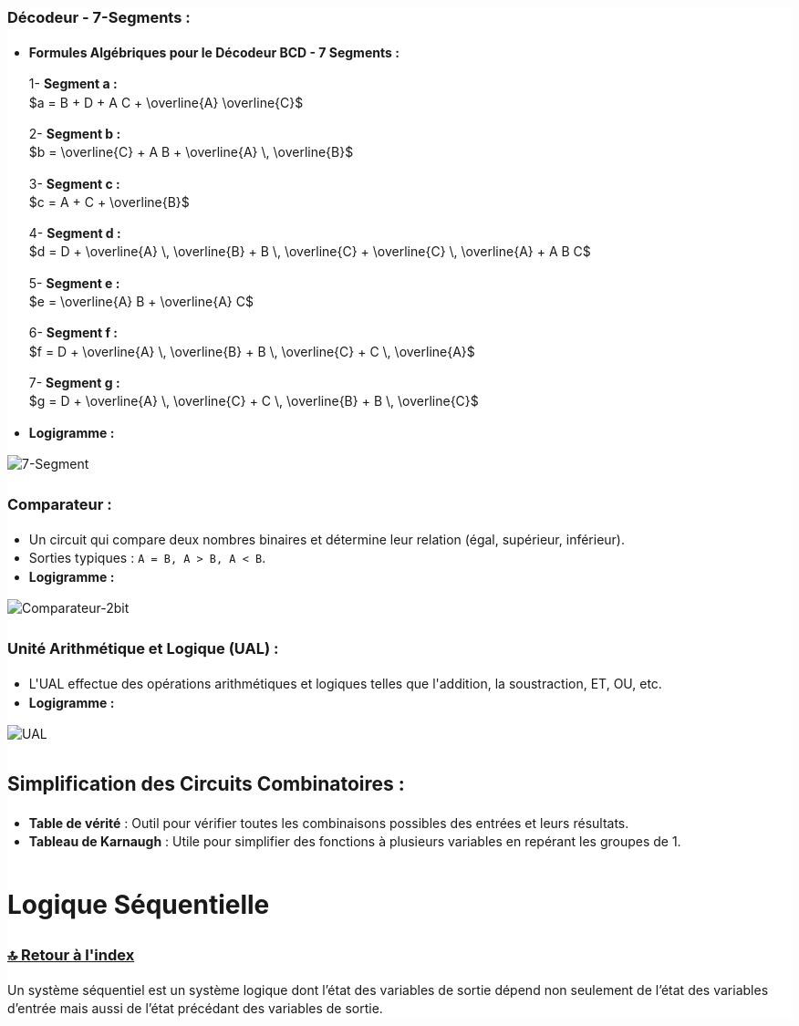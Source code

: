### Décodeur - 7-Segments :
- **Formules Algébriques pour le Décodeur BCD - 7 Segments :**

  1- **Segment a :**  
     $`a = B + D + A C + \overline{A} \overline{C}`$
  
  2- **Segment b :**  
     $`b = \overline{C} + A B + \overline{A} \, \overline{B}`$
  
  3- **Segment c :**  
     $`c = A + C + \overline{B}`$
  
  4- **Segment d :**  
     $`d = D + \overline{A} \, \overline{B} + B \, \overline{C} + \overline{C} \, \overline{A} + A B C`$
  
  5- **Segment e :**  
     $`e = \overline{A} B + \overline{A} C`$
  
  6- **Segment f :**  
     $`f = D + \overline{A} \, \overline{B} + B \, \overline{C} + C \, \overline{A}`$
  
  7- **Segment g :**  
     $`g = D + \overline{A} \, \overline{C} + C \, \overline{B} + B \, \overline{C}`$

- **Logigramme :**

![7-Segment](https://github.com/user-attachments/assets/cd81b6af-1950-4c2e-8e6a-081e28c74d43)

### Comparateur :
  - Un circuit qui compare deux nombres binaires et détermine leur relation (égal, supérieur, inférieur).
  - Sorties typiques : `A = B, A > B, A < B`.
  - **Logigramme :**

![Comparateur-2bit](https://github.com/user-attachments/assets/07c13c1b-559f-4fca-b98e-41b52d6c464a)

### Unité Arithmétique et Logique (UAL) :
  - L'UAL effectue des opérations arithmétiques et logiques telles que l'addition, la soustraction, ET, OU, etc.
  - **Logigramme :**

![UAL](https://github.com/user-attachments/assets/1e562ed6-f423-456e-8f43-b50dc92a8164)

## **Simplification des Circuits Combinatoires :**
- **Table de vérité** : Outil pour vérifier toutes les combinaisons possibles des entrées et leurs résultats.
- **Tableau de Karnaugh** : Utile pour simplifier des fonctions à plusieurs variables en repérant les groupes de 1.


# **Logique Séquentielle**
### [🔝 Retour à l'index](#index-des-chapitres)
Un système séquentiel est un système logique dont l’état des variables de sortie dépend non seulement de
l’état des variables d’entrée mais aussi de l’état précédant des variables de sortie. 
